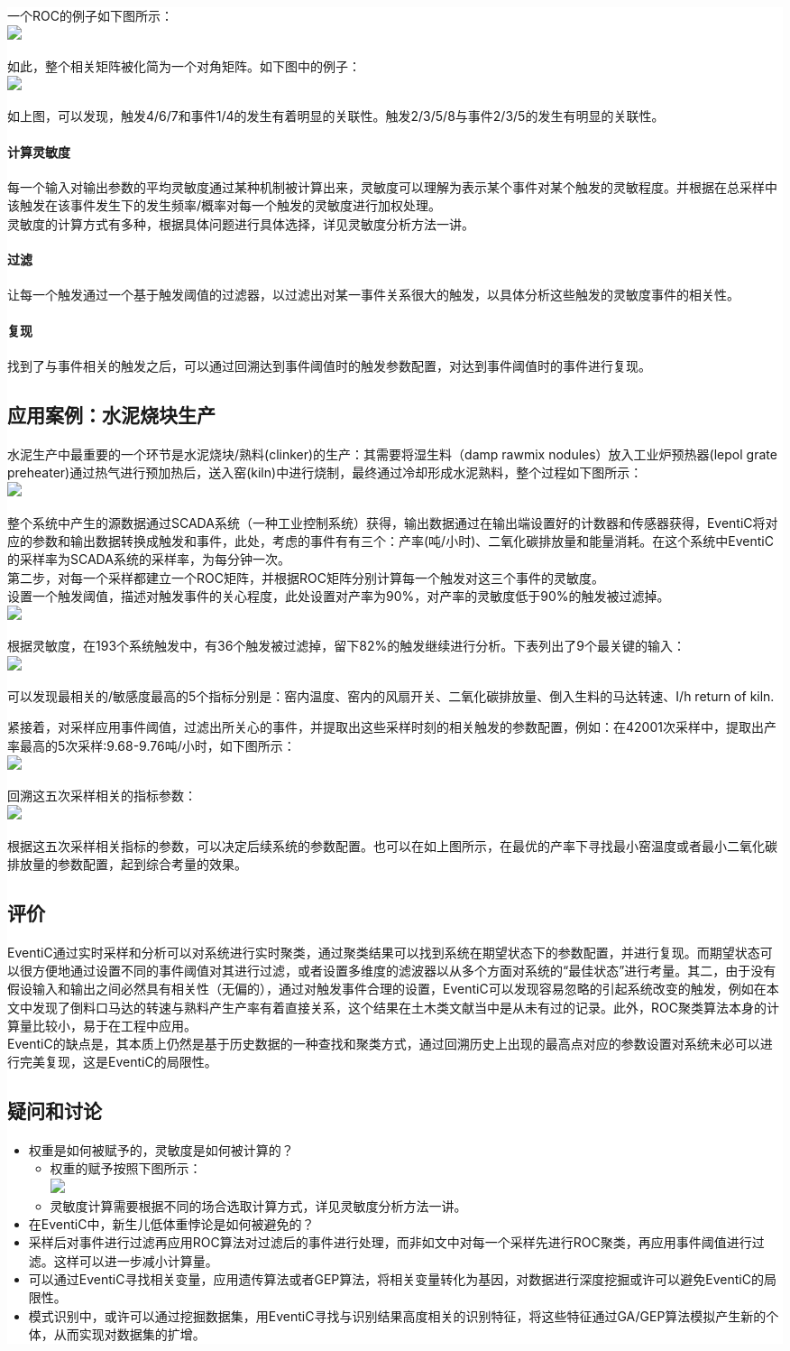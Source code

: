 一个ROC的例子如下图所示：  
<img src = https://cdn.jsdelivr.net/gh/l61012345/Pic/img/20220719104304.png width=50%>  

如此，整个相关矩阵被化简为一个对角矩阵。如下图中的例子：  
<img src = https://cdn.jsdelivr.net/gh/l61012345/Pic/img/20220711164640.png width=40%>  

如上图，可以发现，触发4/6/7和事件1/4的发生有着明显的关联性。触发2/3/5/8与事件2/3/5的发生有明显的关联性。  

#### 计算灵敏度
每一个输入对输出参数的平均灵敏度通过某种机制被计算出来，灵敏度可以理解为表示某个事件对某个触发的灵敏程度。并根据在总采样中该触发在该事件发生下的发生频率/概率对每一个触发的灵敏度进行加权处理。  
灵敏度的计算方式有多种，根据具体问题进行具体选择，详见灵敏度分析方法一讲。  

#### 过滤
让每一个触发通过一个基于触发阈值的过滤器，以过滤出对某一事件关系很大的触发，以具体分析这些触发的灵敏度事件的相关性。  

#### 复现
找到了与事件相关的触发之后，可以通过回溯达到事件阈值时的触发参数配置，对达到事件阈值时的事件进行复现。  

## 应用案例：水泥烧块生产
水泥生产中最重要的一个环节是水泥烧块/熟料(clinker)的生产：其需要将湿生料（damp rawmix nodules）放入工业炉预热器(lepol grate preheater)通过热气进行预加热后，送入窑(kiln)中进行烧制，最终通过冷却形成水泥熟料，整个过程如下图所示：  
<img src = https://cdn.jsdelivr.net/gh/l61012345/Pic/img/20220712102208.png width=50%>  

整个系统中产生的源数据通过SCADA系统（一种工业控制系统）获得，输出数据通过在输出端设置好的计数器和传感器获得，EventiC将对应的参数和输出数据转换成触发和事件，此处，考虑的事件有有三个：产率(吨/小时)、二氧化碳排放量和能量消耗。在这个系统中EventiC的采样率为SCADA系统的采样率，为每分钟一次。  
第二步，对每一个采样都建立一个ROC矩阵，并根据ROC矩阵分别计算每一个触发对这三个事件的灵敏度。  
设置一个触发阈值，描述对触发事件的关心程度，此处设置对产率为90%，对产率的灵敏度低于90%的触发被过滤掉。  
<img src = https://cdn.jsdelivr.net/gh/l61012345/Pic/img/20220712103746.png width=50%>  

根据灵敏度，在193个系统触发中，有36个触发被过滤掉，留下82%的触发继续进行分析。下表列出了9个最关键的输入：  
<img src = https://cdn.jsdelivr.net/gh/l61012345/Pic/img/20220712104450.png width=50%>  
  
可以发现最相关的/敏感度最高的5个指标分别是：窑内温度、窑内的风扇开关、二氧化碳排放量、倒入生料的马达转速、I/h return of kiln.  


紧接着，对采样应用事件阈值，过滤出所关心的事件，并提取出这些采样时刻的相关触发的参数配置，例如：在42001次采样中，提取出产率最高的5次采样:9.68-9.76吨/小时，如下图所示：  
<img src = https://cdn.jsdelivr.net/gh/l61012345/Pic/img/20220712110147.png width=50%>  

回溯这五次采样相关的指标参数：  
<img src = https://cdn.jsdelivr.net/gh/l61012345/Pic/img/20220712111020.png width=50%>  

根据这五次采样相关指标的参数，可以决定后续系统的参数配置。也可以在如上图所示，在最优的产率下寻找最小窑温度或者最小二氧化碳排放量的参数配置，起到综合考量的效果。  


## 评价
EventiC通过实时采样和分析可以对系统进行实时聚类，通过聚类结果可以找到系统在期望状态下的参数配置，并进行复现。而期望状态可以很方便地通过设置不同的事件阈值对其进行过滤，或者设置多维度的滤波器以从多个方面对系统的“最佳状态”进行考量。其二，由于没有假设输入和输出之间必然具有相关性（无偏的），通过对触发事件合理的设置，EventiC可以发现容易忽略的引起系统改变的触发，例如在本文中发现了倒料口马达的转速与熟料产生产率有着直接关系，这个结果在土木类文献当中是从未有过的记录。此外，ROC聚类算法本身的计算量比较小，易于在工程中应用。  
EventiC的缺点是，其本质上仍然是基于历史数据的一种查找和聚类方式，通过回溯历史上出现的最高点对应的参数设置对系统未必可以进行完美复现，这是EventiC的局限性。  

## 疑问和讨论
- 权重是如何被赋予的，灵敏度是如何被计算的？  
  - 权重的赋予按照下图所示：  
    <img src = https://cdn.jsdelivr.net/gh/l61012345/Pic/img/20220719104304.png width=60%>  
   - 灵敏度计算需要根据不同的场合选取计算方式，详见灵敏度分析方法一讲。  
- 在EventiC中，新生儿低体重悖论是如何被避免的？  
- 采样后对事件进行过滤再应用ROC算法对过滤后的事件进行处理，而非如文中对每一个采样先进行ROC聚类，再应用事件阈值进行过滤。这样可以进一步减小计算量。  
- 可以通过EventiC寻找相关变量，应用遗传算法或者GEP算法，将相关变量转化为基因，对数据进行深度挖掘或许可以避免EventiC的局限性。  
- 模式识别中，或许可以通过挖掘数据集，用EventiC寻找与识别结果高度相关的识别特征，将这些特征通过GA/GEP算法模拟产生新的个体，从而实现对数据集的扩增。  